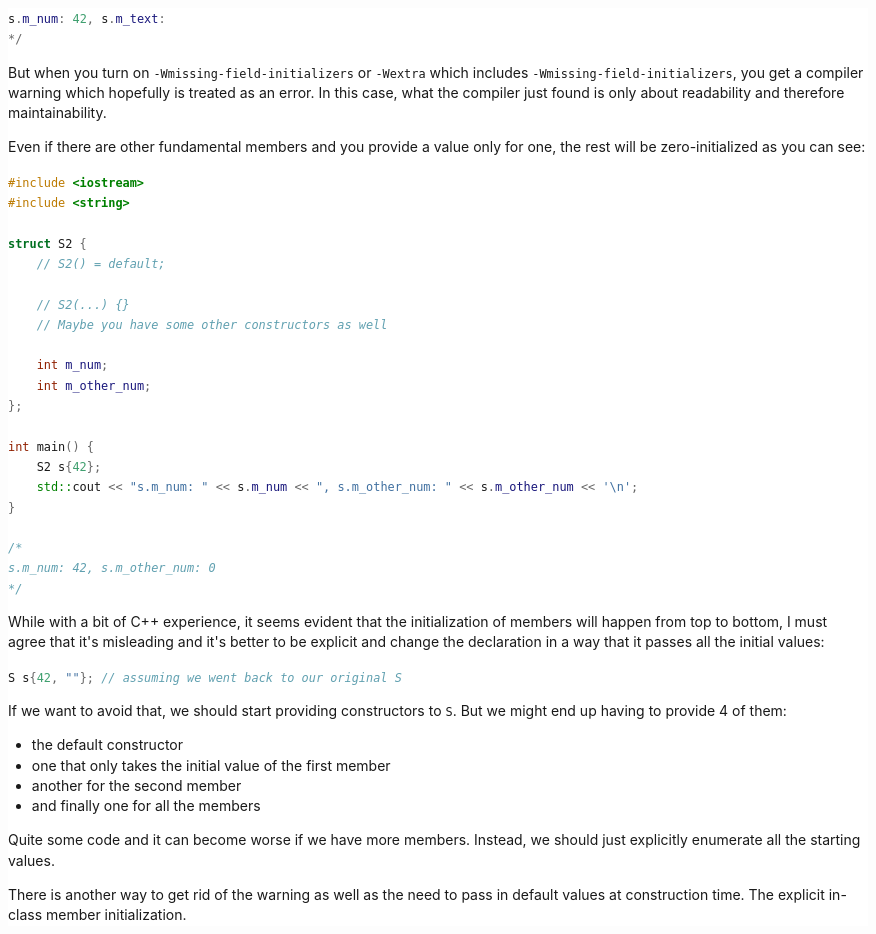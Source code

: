 ```cpp
s.m_num: 42, s.m_text: 
*/
```

But when you turn on `-Wmissing-field-initializers` or `-Wextra` which includes `-Wmissing-field-initializers`, you get a compiler warning which hopefully is treated as an error. In this case, what the compiler just found is only about readability and therefore maintainability.

Even if there are other fundamental members and you provide a value only for one, the rest will be zero-initialized as you can see:

```cpp
#include <iostream>
#include <string>

struct S2 {
    // S2() = default;

    // S2(...) {}
    // Maybe you have some other constructors as well

    int m_num;
    int m_other_num;
};

int main() {
    S2 s{42};
    std::cout << "s.m_num: " << s.m_num << ", s.m_other_num: " << s.m_other_num << '\n';
}

/*
s.m_num: 42, s.m_other_num: 0
*/
```

While with a bit of C++ experience, it seems evident that the initialization of members will happen from top to bottom, I must agree that it's misleading and it's better to be explicit and change the declaration in a way that it passes all the initial values:

```cpp
S s{42, ""}; // assuming we went back to our original S
```

If we want to avoid that, we should start providing constructors to `S`. But we might end up having to provide 4 of them:
- the default constructor
- one that only takes the initial value of the first member
- another for the second member
- and finally one for all the members 

Quite some code and it can become worse if we have more members. Instead, we should just explicitly enumerate all the starting values.

There is another way to get rid of the warning as well as the need to pass in default values at construction time. The explicit in-class member initialization.
